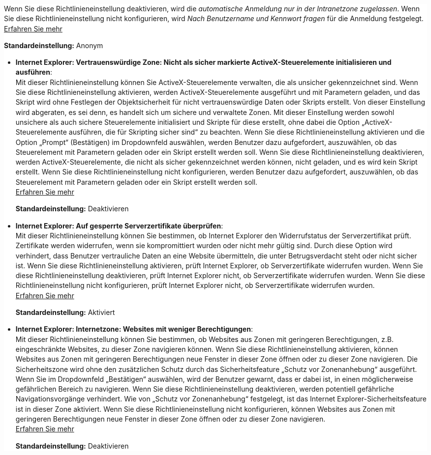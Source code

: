   Wenn Sie diese Richtlinieneinstellung deaktivieren, wird die *automatische Anmeldung nur in der Intranetzone zugelassen*. Wenn Sie diese Richtlinieneinstellung nicht konfigurieren, wird *Nach Benutzername und Kennwort fragen* für die Anmeldung festgelegt.  
  [Erfahren Sie mehr](https://go.microsoft.com/fwlink/?linkid=2067110)

  **Standardeinstellung:** Anonym

- **Internet Explorer: Vertrauenswürdige Zone: Nicht als sicher markierte ActiveX-Steuerelemente initialisieren und ausführen**:  
  Mit dieser Richtlinieneinstellung können Sie ActiveX-Steuerelemente verwalten, die als unsicher gekennzeichnet sind. Wenn Sie diese Richtlinieneinstellung aktivieren, werden ActiveX-Steuerelemente ausgeführt und mit Parametern geladen, und das Skript wird ohne Festlegen der Objektsicherheit für nicht vertrauenswürdige Daten oder Skripts erstellt. Von dieser Einstellung wird abgeraten, es sei denn, es handelt sich um sichere und verwaltete Zonen. Mit dieser Einstellung werden sowohl unsichere als auch sichere Steuerelemente initialisiert und Skripte für diese erstellt, ohne dabei die Option „ActiveX-Steuerelemente ausführen, die für Skripting sicher sind“ zu beachten. Wenn Sie diese Richtlinieneinstellung aktivieren und die Option „Prompt“ (Bestätigen) im Dropdownfeld auswählen, werden Benutzer dazu aufgefordert, auszuwählen, ob das Steuerelement mit Parametern geladen oder ein Skript erstellt werden soll. Wenn Sie diese Richtlinieneinstellung deaktivieren, werden ActiveX-Steuerelemente, die nicht als sicher gekennzeichnet werden können, nicht geladen, und es wird kein Skript erstellt. Wenn Sie diese Richtlinieneinstellung nicht konfigurieren, werden Benutzer dazu aufgefordert, auszuwählen, ob das Steuerelement mit Parametern geladen oder ein Skript erstellt werden soll.  
  [Erfahren Sie mehr](https://go.microsoft.com/fwlink/?linkid=2067137)

  **Standardeinstellung:** Deaktivieren

- **Internet Explorer: Auf gesperrte Serverzertifikate überprüfen**:  
  Mit dieser Richtlinieneinstellung können Sie bestimmen, ob Internet Explorer den Widerrufstatus der Serverzertifikat prüft. Zertifikate werden widerrufen, wenn sie kompromittiert wurden oder nicht mehr gültig sind. Durch diese Option wird verhindert, dass Benutzer vertrauliche Daten an eine Website übermitteln, die unter Betrugsverdacht steht oder nicht sicher ist. Wenn Sie diese Richtlinieneinstellung aktivieren, prüft Internet Explorer, ob Serverzertifikate widerrufen wurden. Wenn Sie diese Richtlinieneinstellung deaktivieren, prüft Internet Explorer nicht, ob Serverzertifikate widerrufen wurden. Wenn Sie diese Richtlinieneinstellung nicht konfigurieren, prüft Internet Explorer nicht, ob Serverzertifikate widerrufen wurden.  
  [Erfahren Sie mehr](https://go.microsoft.com/fwlink/?linkid=2067046)

  **Standardeinstellung:** Aktiviert

- **Internet Explorer: Internetzone: Websites mit weniger Berechtigungen**:  
  Mit dieser Richtlinieneinstellung können Sie bestimmen, ob Websites aus Zonen mit geringeren Berechtigungen, z.B. eingeschränkte Websites, zu dieser Zone navigieren können. Wenn Sie diese Richtlinieneinstellung aktivieren, können Websites aus Zonen mit geringeren Berechtigungen neue Fenster in dieser Zone öffnen oder zu dieser Zone navigieren. Die Sicherheitszone wird ohne den zusätzlichen Schutz durch das Sicherheitsfeature „Schutz vor Zonenanhebung“ ausgeführt. Wenn Sie im Dropdownfeld „Bestätigen“ auswählen, wird der Benutzer gewarnt, dass er dabei ist, in einen möglicherweise gefährlichen Bereich zu navigieren. Wenn Sie diese Richtlinieneinstellung deaktivieren, werden potentiell gefährliche Navigationsvorgänge verhindert. Wie von „Schutz vor Zonenanhebung“ festgelegt, ist das Internet Explorer-Sicherheitsfeature ist in dieser Zone aktiviert. Wenn Sie diese Richtlinieneinstellung nicht konfigurieren, können Websites aus Zonen mit geringeren Berechtigungen neue Fenster in dieser Zone öffnen oder zu dieser Zone navigieren.  
  [Erfahren Sie mehr](https://go.microsoft.com/fwlink/?linkid=2067109)

  **Standardeinstellung:** Deaktivieren
